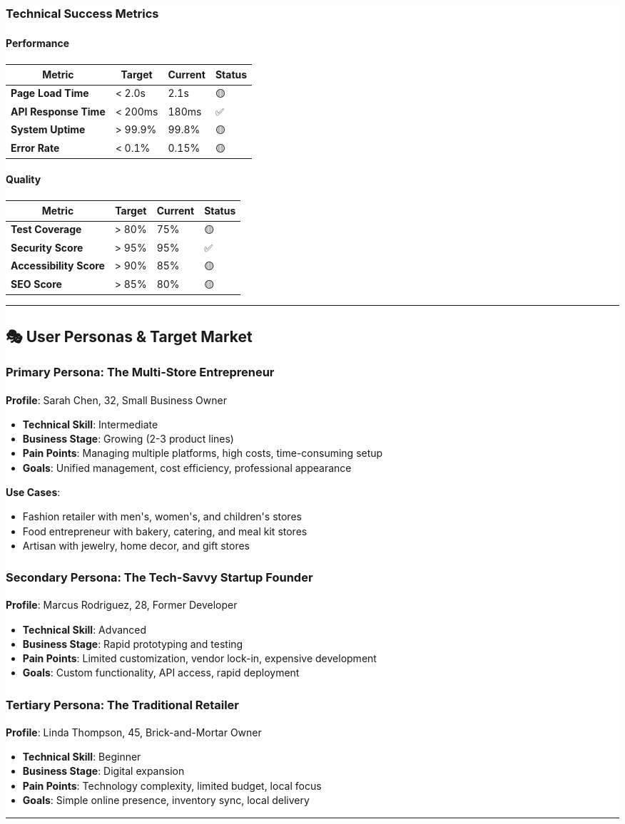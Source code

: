 ### Technical Success Metrics

#### Performance
| Metric | Target | Current | Status |
|--------|--------|---------|--------|
| **Page Load Time** | < 2.0s | 2.1s | 🟡 |
| **API Response Time** | < 200ms | 180ms | ✅ |
| **System Uptime** | > 99.9% | 99.8% | 🟡 |
| **Error Rate** | < 0.1% | 0.15% | 🟡 |

#### Quality
| Metric | Target | Current | Status |
|--------|--------|---------|--------|
| **Test Coverage** | > 80% | 75% | 🟡 |
| **Security Score** | > 95% | 95% | ✅ |
| **Accessibility Score** | > 90% | 85% | 🟡 |
| **SEO Score** | > 85% | 80% | 🟡 |

---

## 🎭 User Personas & Target Market

### Primary Persona: The Multi-Store Entrepreneur
**Profile**: Sarah Chen, 32, Small Business Owner
- **Technical Skill**: Intermediate
- **Business Stage**: Growing (2-3 product lines)
- **Pain Points**: Managing multiple platforms, high costs, time-consuming setup
- **Goals**: Unified management, cost efficiency, professional appearance

**Use Cases**:
- Fashion retailer with men's, women's, and children's stores
- Food entrepreneur with bakery, catering, and meal kit stores
- Artisan with jewelry, home decor, and gift stores

### Secondary Persona: The Tech-Savvy Startup Founder
**Profile**: Marcus Rodriguez, 28, Former Developer
- **Technical Skill**: Advanced
- **Business Stage**: Rapid prototyping and testing
- **Pain Points**: Limited customization, vendor lock-in, expensive development
- **Goals**: Custom functionality, API access, rapid deployment

### Tertiary Persona: The Traditional Retailer
**Profile**: Linda Thompson, 45, Brick-and-Mortar Owner
- **Technical Skill**: Beginner
- **Business Stage**: Digital expansion
- **Pain Points**: Technology complexity, limited budget, local focus
- **Goals**: Simple online presence, inventory sync, local delivery

---